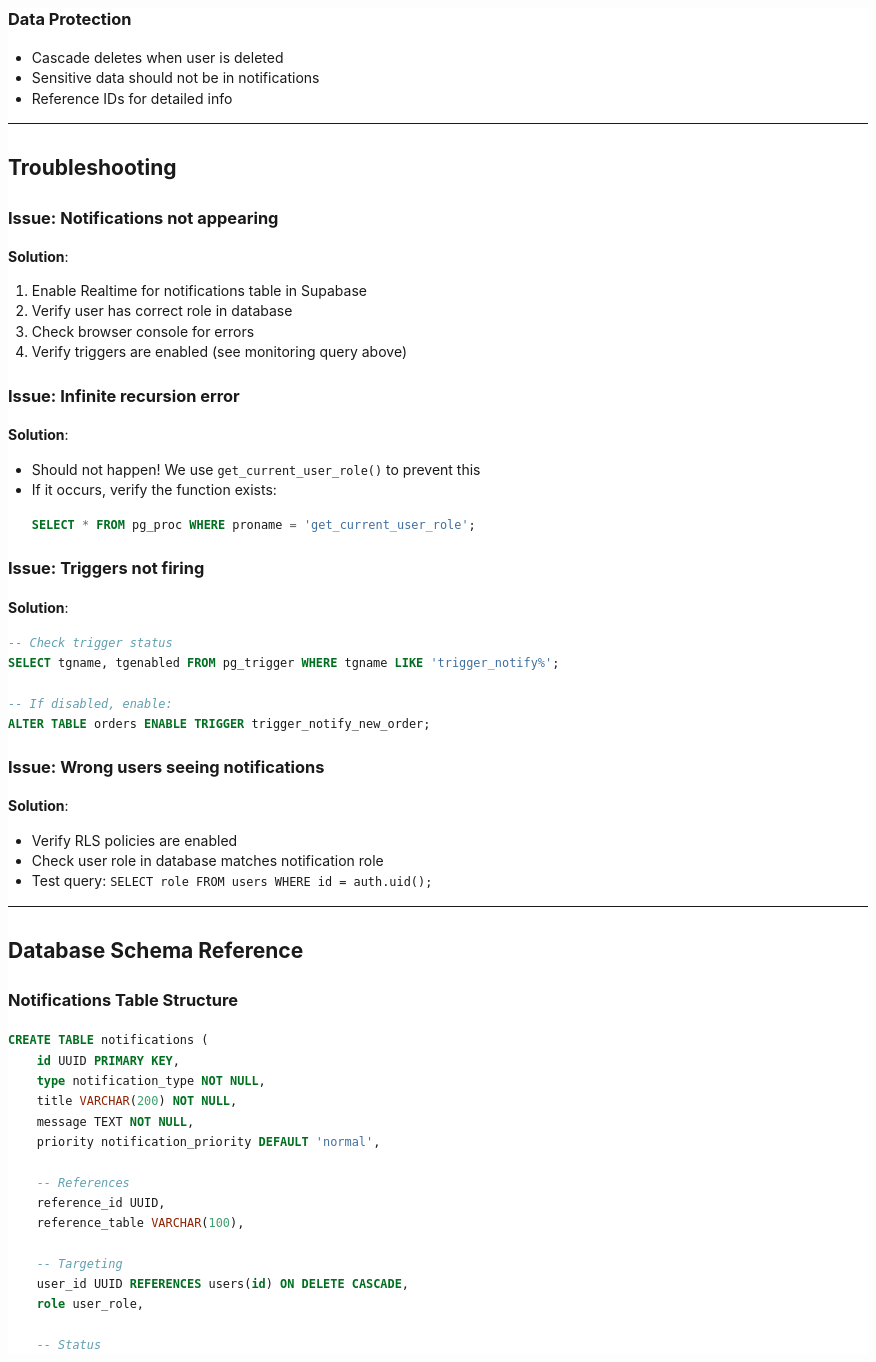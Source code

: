 ### Data Protection
- Cascade deletes when user is deleted
- Sensitive data should not be in notifications
- Reference IDs for detailed info

---

## Troubleshooting

### Issue: Notifications not appearing
**Solution**:
1. Enable Realtime for notifications table in Supabase
2. Verify user has correct role in database
3. Check browser console for errors
4. Verify triggers are enabled (see monitoring query above)

### Issue: Infinite recursion error
**Solution**:
- Should not happen! We use `get_current_user_role()` to prevent this
- If it occurs, verify the function exists:
  ```sql
  SELECT * FROM pg_proc WHERE proname = 'get_current_user_role';
  ```

### Issue: Triggers not firing
**Solution**:
```sql
-- Check trigger status
SELECT tgname, tgenabled FROM pg_trigger WHERE tgname LIKE 'trigger_notify%';

-- If disabled, enable:
ALTER TABLE orders ENABLE TRIGGER trigger_notify_new_order;
```

### Issue: Wrong users seeing notifications
**Solution**:
- Verify RLS policies are enabled
- Check user role in database matches notification role
- Test query: `SELECT role FROM users WHERE id = auth.uid();`

---

## Database Schema Reference

### Notifications Table Structure
```sql
CREATE TABLE notifications (
    id UUID PRIMARY KEY,
    type notification_type NOT NULL,
    title VARCHAR(200) NOT NULL,
    message TEXT NOT NULL,
    priority notification_priority DEFAULT 'normal',
    
    -- References
    reference_id UUID,
    reference_table VARCHAR(100),
    
    -- Targeting
    user_id UUID REFERENCES users(id) ON DELETE CASCADE,
    role user_role,
    
    -- Status
```